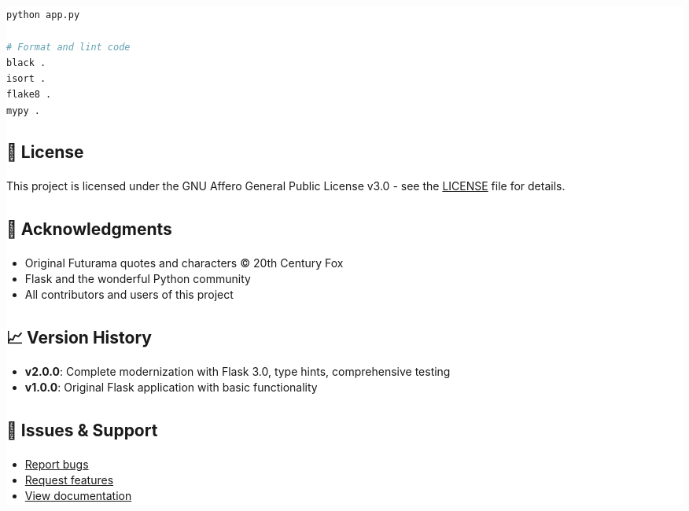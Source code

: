 ```bash
python app.py

# Format and lint code
black .
isort .
flake8 .
mypy .
```

## 📄 License

This project is licensed under the GNU Affero General Public License v3.0 - see the [LICENSE](LICENSE) file for details.

## 🙏 Acknowledgments

- Original Futurama quotes and characters © 20th Century Fox
- Flask and the wonderful Python community
- All contributors and users of this project

## 📈 Version History

- **v2.0.0**: Complete modernization with Flask 3.0, type hints, comprehensive testing
- **v1.0.0**: Original Flask application with basic functionality

## 🐛 Issues & Support

- [Report bugs](https://gitlab.com/deafmice/futurama_quote_machine/-/issues)
- [Request features](https://gitlab.com/deafmice/futurama_quote_machine/-/issues)
- [View documentation](https://gitlab.com/deafmice/futurama_quote_machine/-/wikis/home)